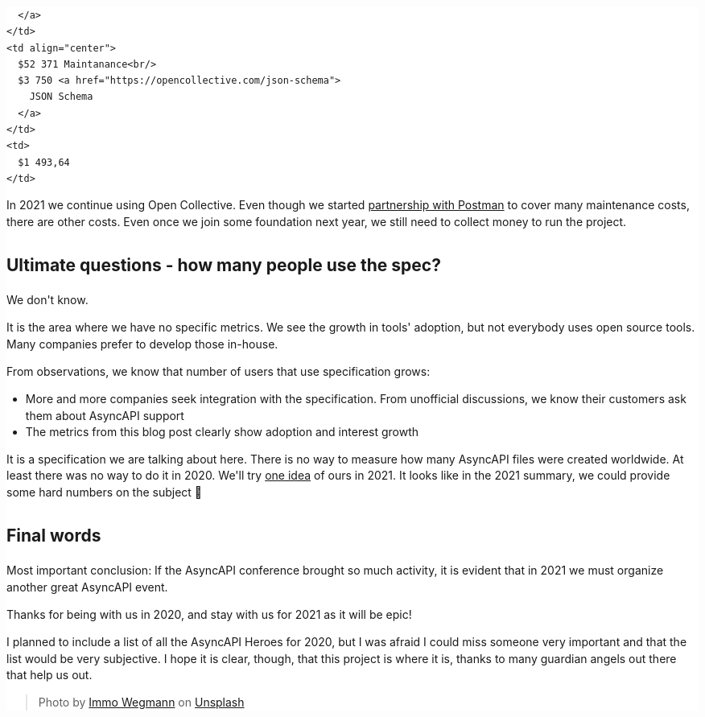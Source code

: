       </a>
    </td>
    <td align="center">
      $52 371 Maintanance<br/>
      $3 750 <a href="https://opencollective.com/json-schema">
        JSON Schema
      </a>
    </td>
    <td>
      $1 493,64
    </td>
  </tr>
</table>

In 2021 we continue using Open Collective. Even though we started [partnership with Postman](/blog/asyncapi-partners-with-postman) to cover many maintenance costs, there are other costs. Even once we join some foundation next year, we still need to collect money to run the project.

## Ultimate questions - how many people use the spec?

We don't know.

It is the area where we have no specific metrics. We see the growth in tools' adoption, but not everybody uses open source tools. Many companies prefer to develop those in-house.

From observations, we know that number of users that use specification grows:

- More and more companies seek integration with the specification. From unofficial discussions, we know their customers ask them about AsyncAPI support
- The metrics from this blog post clearly show adoption and interest growth

It is a specification we are talking about here. There is no way to measure how many AsyncAPI files were created worldwide. At least there was no way to do it in 2020. We'll try [one idea](https://github.com/asyncapi/asyncapi/issues/377#issuecomment-626755982) of ours in 2021. It looks like in the 2021 summary, we could provide some hard numbers on the subject :crossed_fingers:

## Final words

Most important conclusion: If the AsyncAPI conference brought so much activity, it is evident that in 2021 we must organize another great AsyncAPI event.

Thanks for being with us in 2020, and stay with us for 2021 as it will be epic!

I planned to include a list of all the AsyncAPI Heroes for 2020, but I was afraid I could miss someone very important and that the list would be very subjective. I hope it is clear, though, that this project is where it is, thanks to many guardian angels out there that help us out.

> Photo by <a href="https://unsplash.com/@macroman?utm_source=unsplash&amp;utm_medium=referral&amp;utm_content=creditCopyText">Immo Wegmann</a> on <a href="https://unsplash.com/s/photos/2020-summary?utm_source=unsplash&amp;utm_medium=referral&amp;utm_content=creditCopyText">Unsplash</a>

